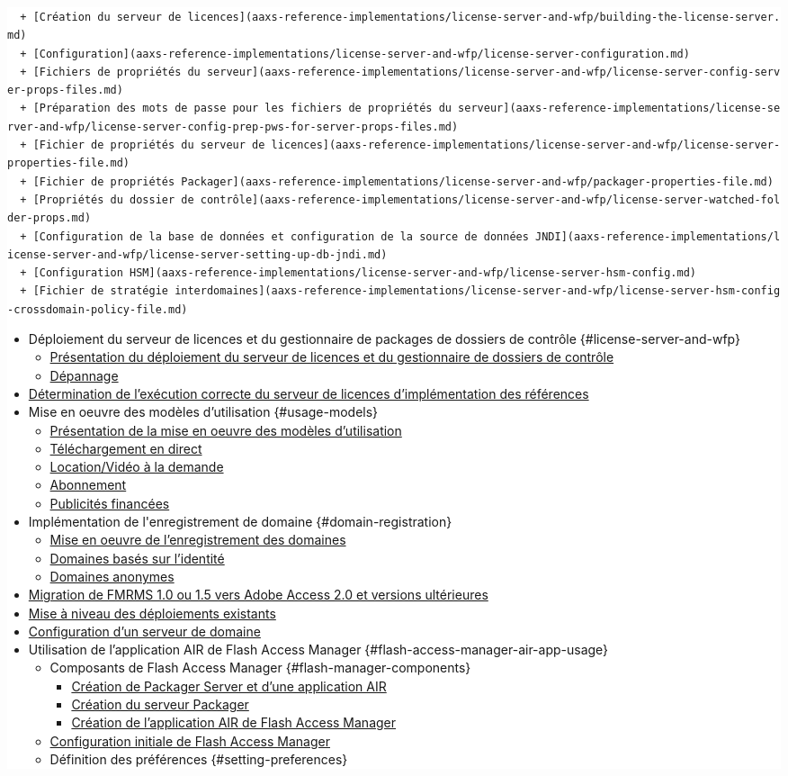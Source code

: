       + [Création du serveur de licences](aaxs-reference-implementations/license-server-and-wfp/building-the-license-server.md)
      + [Configuration](aaxs-reference-implementations/license-server-and-wfp/license-server-configuration.md)
      + [Fichiers de propriétés du serveur](aaxs-reference-implementations/license-server-and-wfp/license-server-config-server-props-files.md)
      + [Préparation des mots de passe pour les fichiers de propriétés du serveur](aaxs-reference-implementations/license-server-and-wfp/license-server-config-prep-pws-for-server-props-files.md)
      + [Fichier de propriétés du serveur de licences](aaxs-reference-implementations/license-server-and-wfp/license-server-properties-file.md)
      + [Fichier de propriétés Packager](aaxs-reference-implementations/license-server-and-wfp/packager-properties-file.md)
      + [Propriétés du dossier de contrôle](aaxs-reference-implementations/license-server-and-wfp/license-server-watched-folder-props.md)
      + [Configuration de la base de données et configuration de la source de données JNDI](aaxs-reference-implementations/license-server-and-wfp/license-server-setting-up-db-jndi.md)
      + [Configuration HSM](aaxs-reference-implementations/license-server-and-wfp/license-server-hsm-config.md)
      + [Fichier de stratégie interdomaines](aaxs-reference-implementations/license-server-and-wfp/license-server-hsm-config-crossdomain-policy-file.md)
   + Déploiement du serveur de licences et du gestionnaire de packages de dossiers de contrôle {#license-server-and-wfp}
      + [Présentation du déploiement du serveur de licences et du gestionnaire de dossiers de contrôle](aaxs-reference-implementations/deploying-license-server-and-wfp/deploying-license-server-wfp-overview.md)
      + [Dépannage](aaxs-reference-implementations/deploying-license-server-and-wfp/deploying-license-server-wfp-troubleshooting.md)
   + [Détermination de l’exécution correcte du serveur de licences d’implémentation des références](aaxs-reference-implementations/deploying-license-server-determining-ref-running.md)
   + Mise en oeuvre des modèles d’utilisation {#usage-models}
      + [Présentation de la mise en oeuvre des modèles d’utilisation](aaxs-reference-implementations/deploying-license-impl-usage-models/deploying-license-impl-usage-overview.md)
      + [Téléchargement en direct](aaxs-reference-implementations/deploying-license-impl-usage-models/deploying-license-impl-download-to-own.md)
      + [Location/Vidéo à la demande](aaxs-reference-implementations/deploying-license-impl-usage-models/deploying-license-impl-rental-vod.md)
      + [Abonnement](aaxs-reference-implementations/deploying-license-impl-usage-models/deploying-license-impl-subscription.md)
      + [Publicités financées](aaxs-reference-implementations/deploying-license-impl-usage-models/deploying-license-impl-ad-funded.md)
   + Implémentation de l&#39;enregistrement de domaine {#domain-registration}
      + [Mise en oeuvre de l’enregistrement des domaines](aaxs-reference-implementations/impl-domain-registration/impl-domain-registration.md)
      + [Domaines basés sur l’identité](aaxs-reference-implementations/impl-domain-registration/impl-domain-registration-id-based-domains.md)
      + [Domaines anonymes](aaxs-reference-implementations/impl-domain-registration/impl-domain-registration-anonymous-domains.md)
   + [Migration de FMRMS 1.0 ou 1.5 vers Adobe Access 2.0 et versions ultérieures](aaxs-reference-implementations/license-server-migrating-fmrms-aaxs.md)
   + [Mise à niveau des déploiements existants](aaxs-reference-implementations/license-server-upgrading-existing-deplys.md)
   + [Configuration d’un serveur de domaine](aaxs-reference-implementations/license-server-upgrading-existing-deplys-setup-ds.md)
   + Utilisation de l’application AIR de Flash Access Manager {#flash-access-manager-air-app-usage}
      + Composants de Flash Access Manager {#flash-manager-components}
         + [Création de Packager Server et d’une application AIR](aaxs-reference-implementations/fam-air-app-usage/build-fam-air-app-usage/fam-air-app-usage-overview.md)
         + [Création du serveur Packager](aaxs-reference-implementations/fam-air-app-usage/build-fam-air-app-usage/fam-air-app-usage-bld-pkg-srv.md)
         + [Création de l’application AIR de Flash Access Manager](aaxs-reference-implementations/fam-air-app-usage/build-fam-air-app-usage/fam-air-app-usage-bld-fam-air-app.md)
      + [Configuration initiale de Flash Access Manager](aaxs-reference-implementations/fam-air-app-usage/initial-fam-setup.md)
      + Définition des préférences {#setting-preferences}